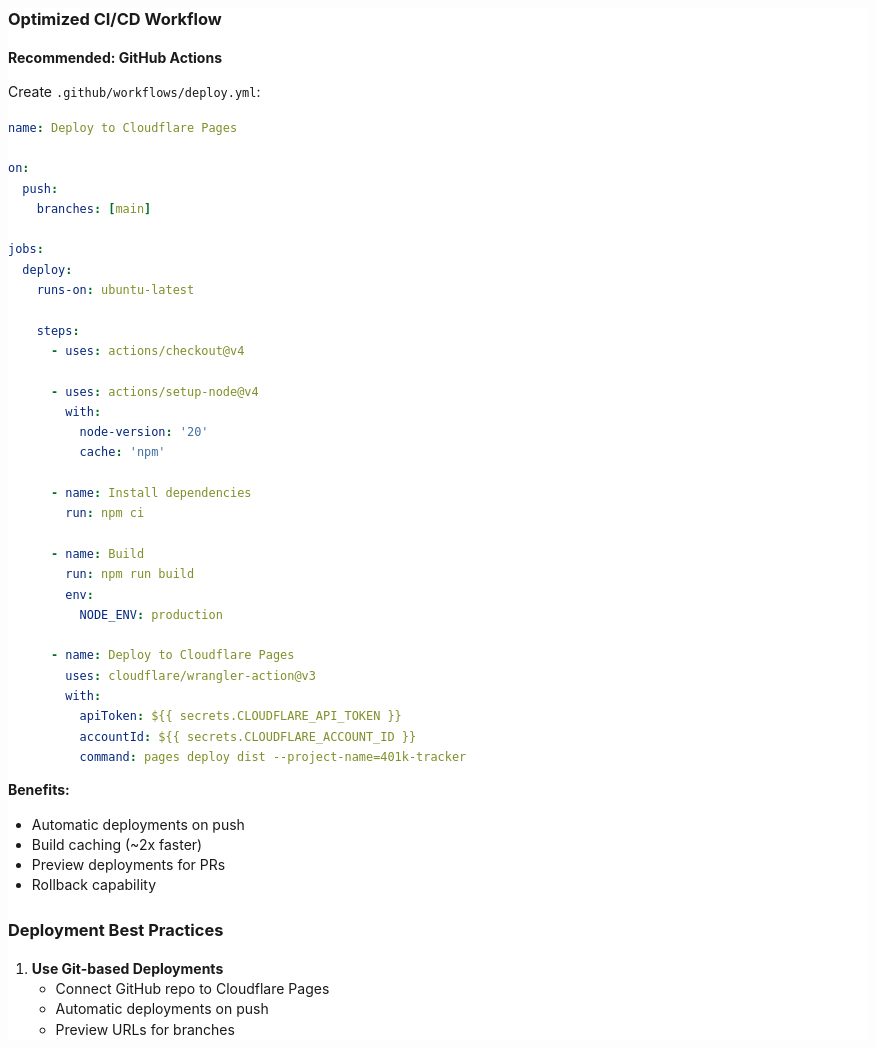 ### Optimized CI/CD Workflow

**Recommended: GitHub Actions**

Create `.github/workflows/deploy.yml`:
```yaml
name: Deploy to Cloudflare Pages

on:
  push:
    branches: [main]

jobs:
  deploy:
    runs-on: ubuntu-latest

    steps:
      - uses: actions/checkout@v4

      - uses: actions/setup-node@v4
        with:
          node-version: '20'
          cache: 'npm'

      - name: Install dependencies
        run: npm ci

      - name: Build
        run: npm run build
        env:
          NODE_ENV: production

      - name: Deploy to Cloudflare Pages
        uses: cloudflare/wrangler-action@v3
        with:
          apiToken: ${{ secrets.CLOUDFLARE_API_TOKEN }}
          accountId: ${{ secrets.CLOUDFLARE_ACCOUNT_ID }}
          command: pages deploy dist --project-name=401k-tracker
```

**Benefits:**
- Automatic deployments on push
- Build caching (~2x faster)
- Preview deployments for PRs
- Rollback capability

### Deployment Best Practices

1. **Use Git-based Deployments**
   - Connect GitHub repo to Cloudflare Pages
   - Automatic deployments on push
   - Preview URLs for branches
